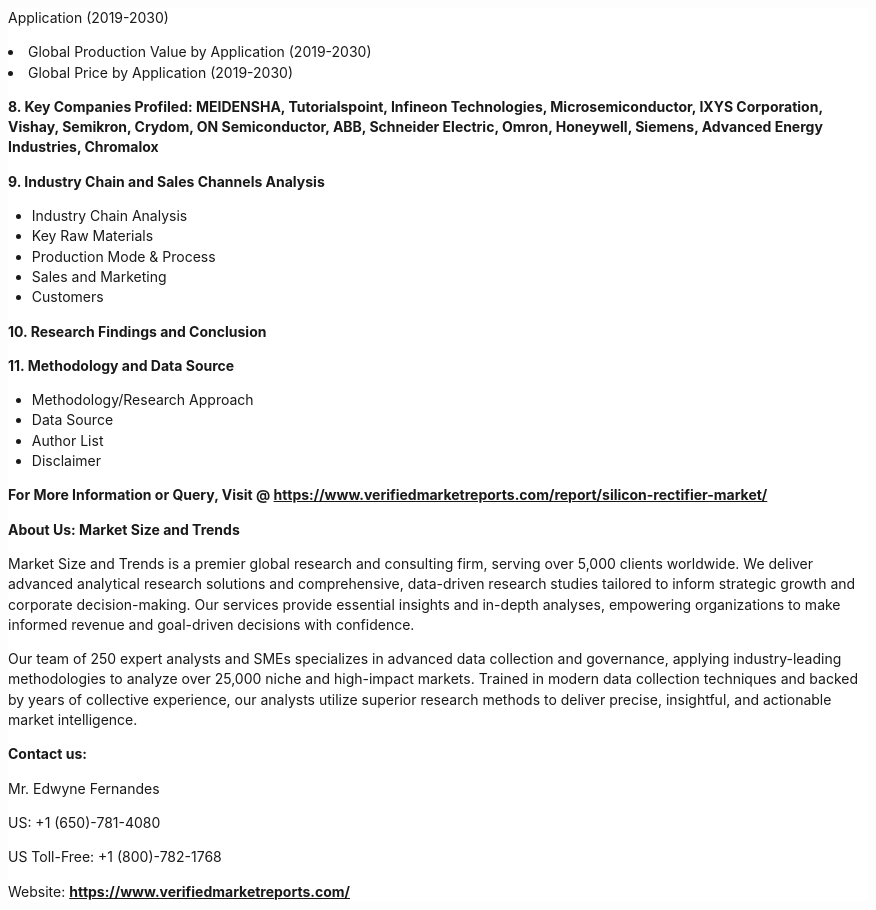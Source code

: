 Application (2019-2030)</li><li>Global Production Value by Application (2019-2030)</li><li>Global Price by Application (2019-2030)</li></ul><p><strong>8. Key Companies Profiled: MEIDENSHA, Tutorialspoint, Infineon Technologies, Microsemiconductor, IXYS Corporation, Vishay, Semikron, Crydom, ON Semiconductor, ABB, Schneider Electric, Omron, Honeywell, Siemens, Advanced Energy Industries, Chromalox</strong></p><p><strong>9. Industry Chain and Sales Channels Analysis</strong></p><ul><li>Industry Chain Analysis</li><li>Key Raw Materials</li><li>Production Mode &amp; Process</li><li>Sales and Marketing</li><li>Customers</li></ul><p><strong>10. Research Findings and Conclusion</strong></p><p><strong>11. Methodology and Data Source</strong></p><ul><li>Methodology/Research Approach</li><li>Data Source</li><li>Author List</li><li>Disclaimer</li></ul></p><p><strong>For More Information or Query, Visit @ <a href="https://www.verifiedmarketreports.com/report/silicon-rectifier-market/">https://www.verifiedmarketreports.com/report/silicon-rectifier-market/</a></strong></p><p><strong>About Us: Market Size and Trends</strong></p><p>Market Size and Trends is a premier global research and consulting firm, serving over 5,000 clients worldwide. We deliver advanced analytical research solutions and comprehensive, data-driven research studies tailored to inform strategic growth and corporate decision-making. Our services provide essential insights and in-depth analyses, empowering organizations to make informed revenue and goal-driven decisions with confidence.</p><p>Our team of 250 expert analysts and SMEs specializes in advanced data collection and governance, applying industry-leading methodologies to analyze over 25,000 niche and high-impact markets. Trained in modern data collection techniques and backed by years of collective experience, our analysts utilize superior research methods to deliver precise, insightful, and actionable market intelligence.</p><p><strong>Contact us:</strong></p><p>Mr. Edwyne Fernandes</p><p>US: +1 (650)-781-4080</p><p>US Toll-Free: +1 (800)-782-1768</p><p>Website: <strong><a href="https://www.verifiedmarketreports.com/">https://www.verifiedmarketreports.com/</a></strong></p>
